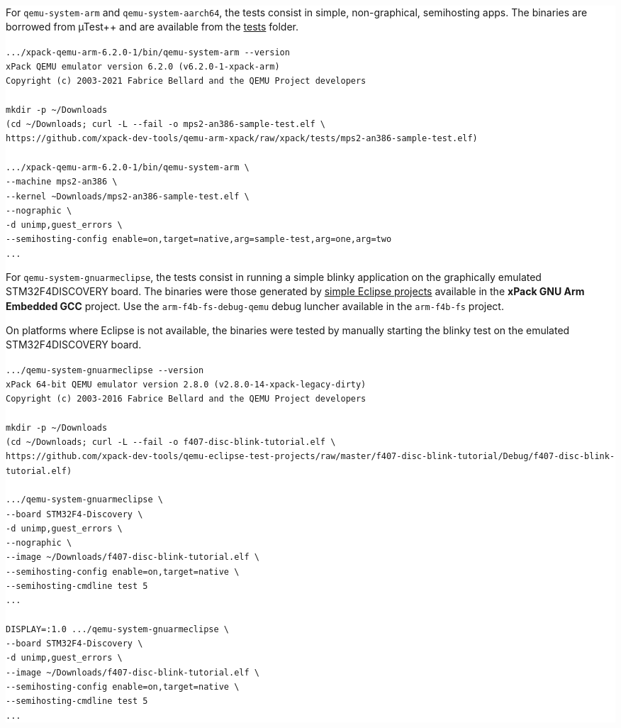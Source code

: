 For `qemu-system-arm` and `qemu-system-aarch64`, the tests consist in
simple, non-graphical, semihosting apps. The binaries are borrowed
from µTest++ and are available from the
[tests](https://github.com/xpack-dev-tools/qemu-arm-xpack/tree/xpack/tests)
folder.

```console
.../xpack-qemu-arm-6.2.0-1/bin/qemu-system-arm --version
xPack QEMU emulator version 6.2.0 (v6.2.0-1-xpack-arm)
Copyright (c) 2003-2021 Fabrice Bellard and the QEMU Project developers

mkdir -p ~/Downloads
(cd ~/Downloads; curl -L --fail -o mps2-an386-sample-test.elf \
https://github.com/xpack-dev-tools/qemu-arm-xpack/raw/xpack/tests/mps2-an386-sample-test.elf)

.../xpack-qemu-arm-6.2.0-1/bin/qemu-system-arm \
--machine mps2-an386 \
--kernel ~Downloads/mps2-an386-sample-test.elf \
--nographic \
-d unimp,guest_errors \
--semihosting-config enable=on,target=native,arg=sample-test,arg=one,arg=two
...
```

For `qemu-system-gnuarmeclipse`,
the tests consist in running a simple blinky application
on the graphically emulated STM32F4DISCOVERY board. The binaries were
those generated by
[simple Eclipse projects](https://github.com/xpack-dev-tools/arm-none-eabi-gcc-xpack/tree/xpack/tests/eclipse)
available in the **xPack GNU Arm Embedded GCC** project. Use the
`arm-f4b-fs-debug-qemu` debug luncher available in the `arm-f4b-fs` project.

On platforms where Eclipse is not available, the binaries were
tested by manually starting the
blinky test on the emulated STM32F4DISCOVERY board.

```console
.../qemu-system-gnuarmeclipse --version
xPack 64-bit QEMU emulator version 2.8.0 (v2.8.0-14-xpack-legacy-dirty)
Copyright (c) 2003-2016 Fabrice Bellard and the QEMU Project developers

mkdir -p ~/Downloads
(cd ~/Downloads; curl -L --fail -o f407-disc-blink-tutorial.elf \
https://github.com/xpack-dev-tools/qemu-eclipse-test-projects/raw/master/f407-disc-blink-tutorial/Debug/f407-disc-blink-tutorial.elf)

.../qemu-system-gnuarmeclipse \
--board STM32F4-Discovery \
-d unimp,guest_errors \
--nographic \
--image ~/Downloads/f407-disc-blink-tutorial.elf \
--semihosting-config enable=on,target=native \
--semihosting-cmdline test 5
...

DISPLAY=:1.0 .../qemu-system-gnuarmeclipse \
--board STM32F4-Discovery \
-d unimp,guest_errors \
--image ~/Downloads/f407-disc-blink-tutorial.elf \
--semihosting-config enable=on,target=native \
--semihosting-cmdline test 5
...
```
